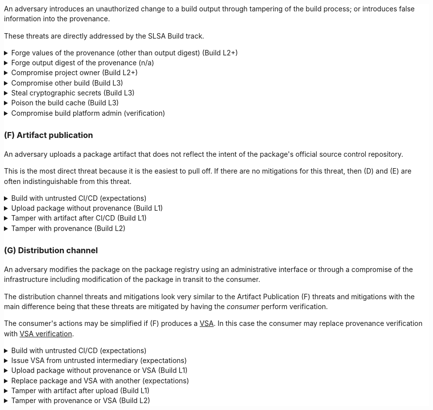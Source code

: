 An adversary introduces an unauthorized change to a build output through
tampering of the build process; or introduces false information into the
provenance.

These threats are directly addressed by the SLSA Build track.

<details><summary>Forge values of the provenance (other than output digest) <span>(Build L2+)</span></summary></details>
<details id="forged-digest"><summary>Forge output digest of the provenance <span>(n/a)</span></summary></details>
<details><summary>Compromise project owner <span>(Build L2+)</span></summary></details>
<details><summary>Compromise other build <span>(Build L3)</span></summary></details>
<details><summary>Steal cryptographic secrets <span>(Build L3)</span></summary></details>
<details><summary>Poison the build cache <span>(Build L3)</span></summary></details>
<details><summary>Compromise build platform admin <span>(verification)</span></summary></details>

### (F) Artifact publication

An adversary uploads a package artifact that does not reflect the intent of the
package's official source control repository.

This is the most direct threat because it is the easiest to pull off. If there
are no mitigations for this threat, then (D) and (E) are often indistinguishable
from this threat.



<details><summary>Build with untrusted CI/CD <span>(expectations)</span></summary></details>
<details><summary>Upload package without provenance <span>(Build L1)</span></summary></details>
<details><summary>Tamper with artifact after CI/CD <span>(Build L1)</span></summary></details>
<details><summary>Tamper with provenance <span>(Build L2)</span></summary></details>

### (G) Distribution channel

An adversary modifies the package on the package registry using an
administrative interface or through a compromise of the infrastructure
including modification of the package in transit to the consumer.

The distribution channel threats and mitigations look very similar to the
Artifact Publication (F) threats and mitigations with the main difference
being that these threats are mitigated by having the *consumer* perform
verification.

The consumer's actions may be simplified if (F) produces a [VSA][vsa].
In this case the consumer may replace provenance verification with
[VSA verification][vsa_verification].

<details><summary>Build with untrusted CI/CD <span>(expectations)</span></summary></details>
<details><summary>Issue VSA from untrusted intermediary <span>(expectations)</span></summary></details>
<details><summary>Upload package without provenance or VSA <span>(Build L1)</span></summary></details>
<details><summary>Replace package and VSA with another <span>(expectations)</span></summary></details>
<details><summary>Tamper with artifact after upload <span>(Build L1)</span></summary></details>
<details><summary>Tamper with provenance or VSA <span>(Build L2)</span></summary></details>


[apply SLSA recursively]: verifying-artifacts.md#step-3-optional-check-dependencies-recursively
[apply SLSA recursively]: verifying-artifacts.md#step-3-optional-check-dependencies-recursively
[authentic]: requirements.md#provenance-authentic
[build-cache-poisoning-example]: https://adnanthekhan.com/2024/05/06/the-monsters-in-your-build-cache-github-actions-cache-poisoning/
[exists]: requirements.md#provenance-exists
[isolated]: requirements.md#isolated
[unforgeable]: requirements.md#provenance-unforgeable
[secure-by-design]: https://www.cisa.gov/securebydesign
[supply chain threats]: threats-overview
[vsa]: verification_summary
[vsa_verification]: verification_summary#how-to-verify